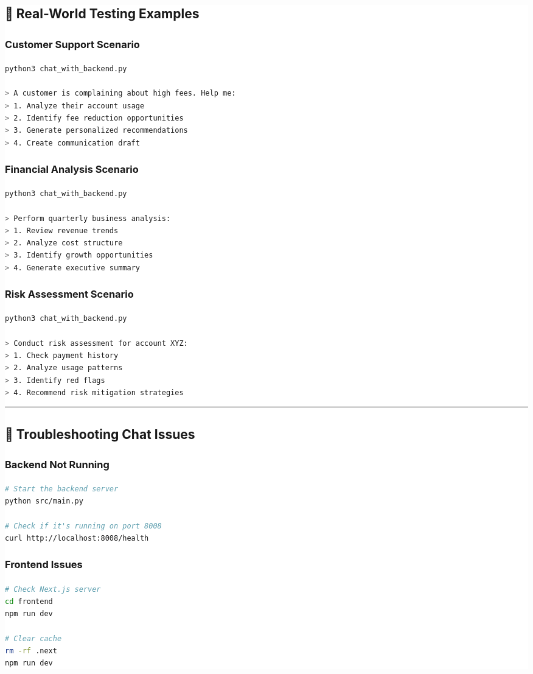 ## 🎯 **Real-World Testing Examples**

### **Customer Support Scenario**
```bash
python3 chat_with_backend.py

> A customer is complaining about high fees. Help me:
> 1. Analyze their account usage
> 2. Identify fee reduction opportunities
> 3. Generate personalized recommendations
> 4. Create communication draft
```

### **Financial Analysis Scenario**
```bash
python3 chat_with_backend.py

> Perform quarterly business analysis:
> 1. Review revenue trends
> 2. Analyze cost structure
> 3. Identify growth opportunities
> 4. Generate executive summary
```

### **Risk Assessment Scenario**
```bash
python3 chat_with_backend.py

> Conduct risk assessment for account XYZ:
> 1. Check payment history
> 2. Analyze usage patterns
> 3. Identify red flags
> 4. Recommend risk mitigation strategies
```

---

## 🚨 **Troubleshooting Chat Issues**

### **Backend Not Running**
```bash
# Start the backend server
python src/main.py

# Check if it's running on port 8008
curl http://localhost:8008/health
```

### **Frontend Issues**
```bash
# Check Next.js server
cd frontend
npm run dev

# Clear cache
rm -rf .next
npm run dev
```
